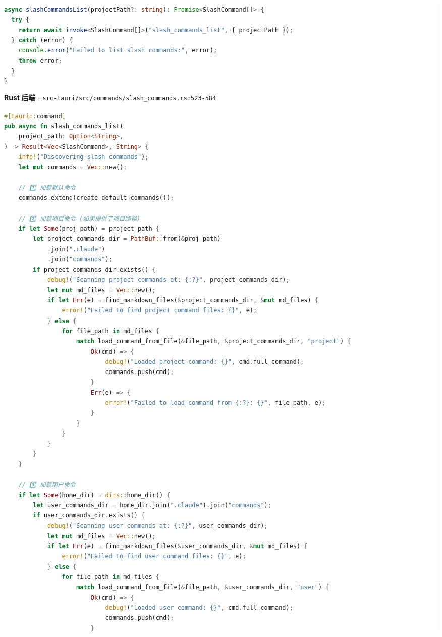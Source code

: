 ```typescript
async slashCommandsList(projectPath?: string): Promise<SlashCommand[]> {
  try {
    return await invoke<SlashCommand[]>("slash_commands_list", { projectPath });
  } catch (error) {
    console.error("Failed to list slash commands:", error);
    throw error;
  }
}
```

**Rust 后端** - `src-tauri/src/commands/slash_commands.rs:523-584`

```rust
#[tauri::command]
pub async fn slash_commands_list(
    project_path: Option<String>,
) -> Result<Vec<SlashCommand>, String> {
    info!("Discovering slash commands");
    let mut commands = Vec::new();

    // 1️⃣ 加载默认命令
    commands.extend(create_default_commands());

    // 2️⃣ 加载项目命令 (如果提供了项目路径)
    if let Some(proj_path) = project_path {
        let project_commands_dir = PathBuf::from(&proj_path)
            .join(".claude")
            .join("commands");
        if project_commands_dir.exists() {
            debug!("Scanning project commands at: {:?}", project_commands_dir);
            let mut md_files = Vec::new();
            if let Err(e) = find_markdown_files(&project_commands_dir, &mut md_files) {
                error!("Failed to find project command files: {}", e);
            } else {
                for file_path in md_files {
                    match load_command_from_file(&file_path, &project_commands_dir, "project") {
                        Ok(cmd) => {
                            debug!("Loaded project command: {}", cmd.full_command);
                            commands.push(cmd);
                        }
                        Err(e) => {
                            error!("Failed to load command from {:?}: {}", file_path, e);
                        }
                    }
                }
            }
        }
    }

    // 3️⃣ 加载用户命令
    if let Some(home_dir) = dirs::home_dir() {
        let user_commands_dir = home_dir.join(".claude").join("commands");
        if user_commands_dir.exists() {
            debug!("Scanning user commands at: {:?}", user_commands_dir);
            let mut md_files = Vec::new();
            if let Err(e) = find_markdown_files(&user_commands_dir, &mut md_files) {
                error!("Failed to find user command files: {}", e);
            } else {
                for file_path in md_files {
                    match load_command_from_file(&file_path, &user_commands_dir, "user") {
                        Ok(cmd) => {
                            debug!("Loaded user command: {}", cmd.full_command);
                            commands.push(cmd);
                        }
```